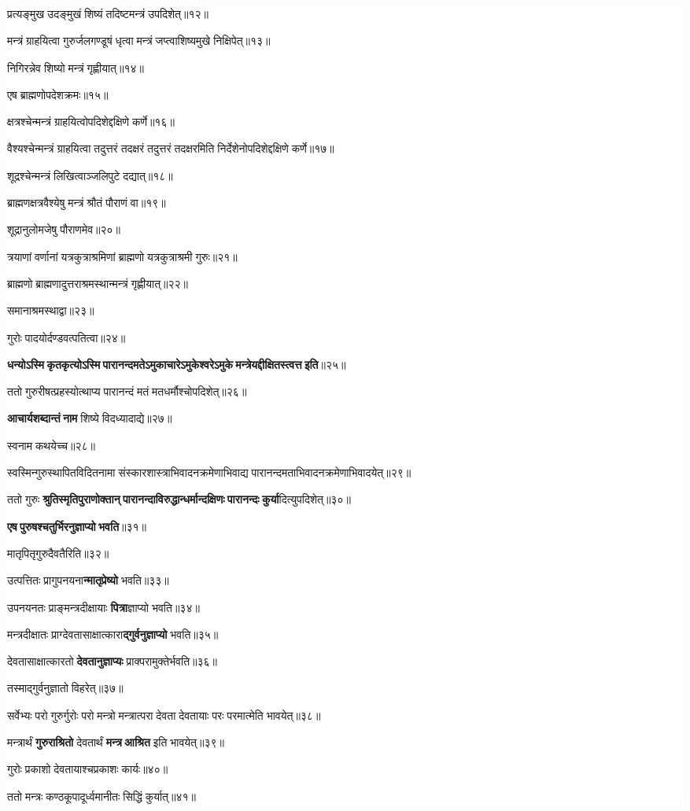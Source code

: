 प्रत्यङ्मुख उदङ्मुखं शिष्यं तदिष्टमन्त्रं उपदिशेत्॥१२॥

मन्त्रं ग्राहयित्वा गुरुर्जलगण्डूषं धृत्वा मन्त्रं जप्त्वाशिष्यमुखे निक्षिपेत्॥१३॥

निगिरन्नेव शिष्यो मन्त्रं गृह्णीयात्॥१४॥

एष ब्राह्मणोपदेशक्रमः॥१५॥

क्षत्रश्चेन्मन्त्रं ग्राहयित्वोपदिशेद्दक्षिणे कर्णे॥१६॥



वैश्यश्चेन्मन्त्रं ग्राहयित्वा तदुत्तरं तदक्षरं तदुत्तरं तदक्षरमिति निर्देशेनोपदिशेद्दक्षिणे कर्णे॥१७॥

शूद्रश्चेन्मन्त्रं लिखित्वाञ्जलिपुटे दद्यात्॥१८॥

ब्राह्मणक्षत्रवैश्येषु मन्त्रं श्रौतं पौराणं वा॥१९॥

शूद्रानुलोमजेषु पौराणमेव॥२०॥

त्रयाणां वर्णानां यत्रकुत्राश्रमिणां ब्राह्मणो यत्रकुत्राश्रमी गुरुः॥२१॥

ब्राह्मणो ब्राह्मणादुत्तराश्रमस्थान्मन्त्रं गृह्णीयात्॥२२॥

समानाश्रमस्थाद्वा॥२३॥

गुरोः पादयोर्दण्डवत्पतित्वा॥२४॥

**धन्योऽस्मि कृतकृत्योऽस्मि पारानन्दमतेऽमुकाचारेऽमुकेश्वरेऽमुके मन्त्रेयद्दीक्षितस्त्वत्त इति**॥२५॥

ततो गुरुरीषत्प्रहस्योत्थाप्य पारानन्दं मतं मतधर्मौश्चोपदिशेत्॥२६॥

**आचार्यशब्दान्तं नाम** शिष्ये विदध्यादाद्ये॥२७॥

स्वनाम कथयेच्च॥२८॥

स्वस्मिन्गुरुस्थापितविदितनामा संस्कारशास्त्राभिवादनक्रमेणाभिवाद्य पारानन्दमताभिवादनक्रमेणाभिवादयेत्॥२९॥

ततो गुरुः **श्रुतिस्मृतिपुराणोक्तान् पारानन्दाविरुद्धान्धर्मान्दक्षिणः पारानन्दः कुर्या**दित्युपदिशेत्॥३०॥

**एष पुरुषश्चतुर्भिरनुज्ञाप्यो भवति**॥३१॥

मातृपितृगुरुदैवतैरिति॥३२॥

उत्पत्तितः प्रागुपनयना**न्मातृप्रेष्यो** भवति॥३३॥

उपनयनतः प्राङ्मन्त्रदीक्षायाः **पित्रा**ज्ञाप्यो भवति॥३४॥

मन्त्रदीक्षातः प्राग्देवतासाक्षात्कारा**द्गुर्वनुज्ञाप्यो** भवति॥३५॥

देवतासाक्षात्कारतो **देवतानुज्ञाप्यः** प्राक्परामुक्तेर्भवति॥३६॥

तस्माद्गुर्वनुज्ञातो विहरेत्॥३७॥

सर्वेभ्यः परो गुरुर्गुरोः परो मन्त्रो मन्त्रात्परा देवता देवतायाः परः परमात्मेति भावयेत्॥३८॥

मन्त्रार्थं **गुरुराश्रितो** देवतार्थं **मन्त्र आश्रित** इति भावयेत्॥३९॥

गुरोः प्रकाशो देवतायाश्चप्रकाशः कार्यः॥४०॥

ततो मन्त्रः कण्ठकूपादूर्ध्वमानीतः सिद्धिं कुर्यात्॥४१॥
